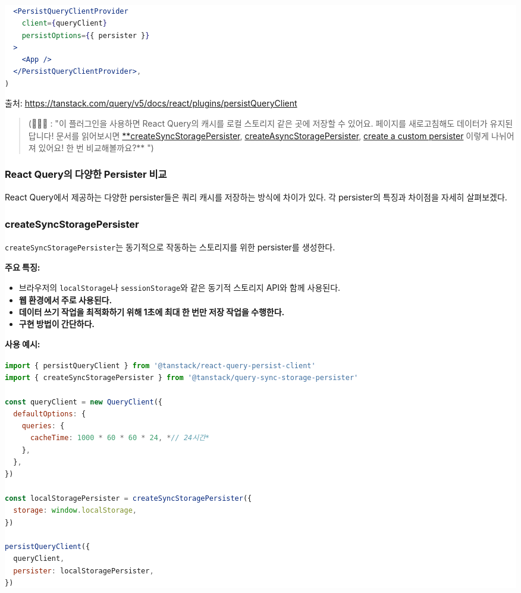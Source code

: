 ```jsx
  <PersistQueryClientProvider
    client={queryClient}
    persistOptions={{ persister }}
  >
    <App />
  </PersistQueryClientProvider>,
)
```

출처: https://tanstack.com/query/v5/docs/react/plugins/persistQueryClient

> (👨🏻‍🏫 : "이 플러그인을 사용하면 React Query의 캐시를 로컬 스토리지 같은 곳에 저장할 수 있어요. 페이지를 새로고침해도 데이터가 유지된답니다! 문서를 읽어보시면 [**createSyncStoragePersister](https://tanstack.com/query/v5/docs/framework/react/plugins/createSyncStoragePersister), [createAsyncStoragePersister](https://tanstack.com/query/v5/docs/framework/react/plugins/createAsyncStoragePersister), [create a custom persister](https://tanstack.com/query/v5/docs/framework/react/plugins/persistQueryClient/#persisters) 이렇게 나뉘어져 있어요! 한 번 비교해볼까요?** ")
> 

### React Query의 다양한 Persister 비교

React Query에서 제공하는 다양한 persister들은 쿼리 캐시를 저장하는 방식에 차이가 있다. 각 persister의 특징과 차이점을 자세히 살펴보겠다.

### createSyncStoragePersister

`createSyncStoragePersister`는 동기적으로 작동하는 스토리지를 위한 persister를 생성한다.

**주요 특징:**

- 브라우저의 `localStorage`나 `sessionStorage`와 같은 동기적 스토리지 API와 함께 사용된다.
- **웹 환경에서 주로 사용된다.**
- **데이터 쓰기 작업을 최적화하기 위해 1초에 최대 한 번만 저장 작업을 수행한다.**
- **구현 방법이 간단하다.**

**사용 예시:**

```jsx
import { persistQueryClient } from '@tanstack/react-query-persist-client'
import { createSyncStoragePersister } from '@tanstack/query-sync-storage-persister'

const queryClient = new QueryClient({
  defaultOptions: {
    queries: {
      cacheTime: 1000 * 60 * 60 * 24, *// 24시간*
    },
  },
})

const localStoragePersister = createSyncStoragePersister({
  storage: window.localStorage,
})

persistQueryClient({
  queryClient,
  persister: localStoragePersister,
})
```
